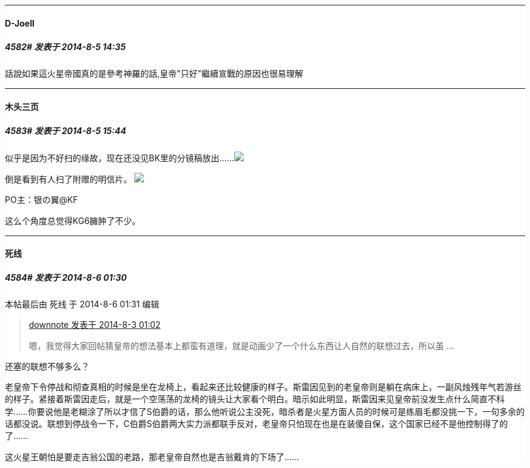 

-----

####  D-JoeII  
##### 4582#       发表于 2014-8-5 14:35




話說如果這火星帝國真的是參考神羅的話,皇帝"只好"繼續宣戰的原因也很易理解







-----

####  木头三页  
##### 4583#       发表于 2014-8-5 15:44




似乎是因为不好扫的缘故，现在还没见BK里的分镜稿放出……<img src="https://static.saraba1st.com/image/smiley/face/149.gif" referrerpolicy="no-referrer">

倒是看到有人扫了附赠的明信片。
<img src="http://ww3.sinaimg.cn/large/dac071c3tw1ej1szn4003j21iw111kit.jpg" referrerpolicy="no-referrer">

PO主：银の翼@KF


这么个角度总觉得KG6臃肿了不少。







-----

####  死线  
##### 4584#       发表于 2014-8-6 01:30



 本帖最后由 死线 于 2014-8-6 01:31 编辑 
<blockquote><a href="httphttps://bbs.saraba1st.com/2b/forum.php?mod=redirect&amp;goto=findpost&amp;pid=26246133&amp;ptid=999173" target="_blank">downnote 发表于 2014-8-3 01:02</a>

嗯，我觉得大家回帖猜皇帝的想法基本上都蛮有道理，就是动画少了一个什么东西让人自然的联想过去，所以虽 ...</blockquote>

还塞的联想不够多么？


老皇帝下令停战和彻查真相的时候是坐在龙椅上，看起来还比较健康的样子。斯雷因见到的老皇帝则是躺在病床上，一副风烛残年气若游丝的样子。紧接着斯雷因走后，就是一个空荡荡的龙椅的镜头让大家看个明白。暗示如此明显，斯雷因来见皇帝前没发生点什么简直不科学……你要说他是老糊涂了所以才信了S伯爵的话，那么他听说公主没死，暗杀者是火星方面人员的时候可是练眉毛都没挑一下，一句多余的话都没说。联想到停战令一下，C伯爵S伯爵两大实力派都联手反对，老皇帝只怕现在也是在装傻自保，这个国家已经不是他控制得了的了……


这火星王朝怕是要走吉翁公国的老路，那老皇帝自然也是吉翁戴肯的下场了……

